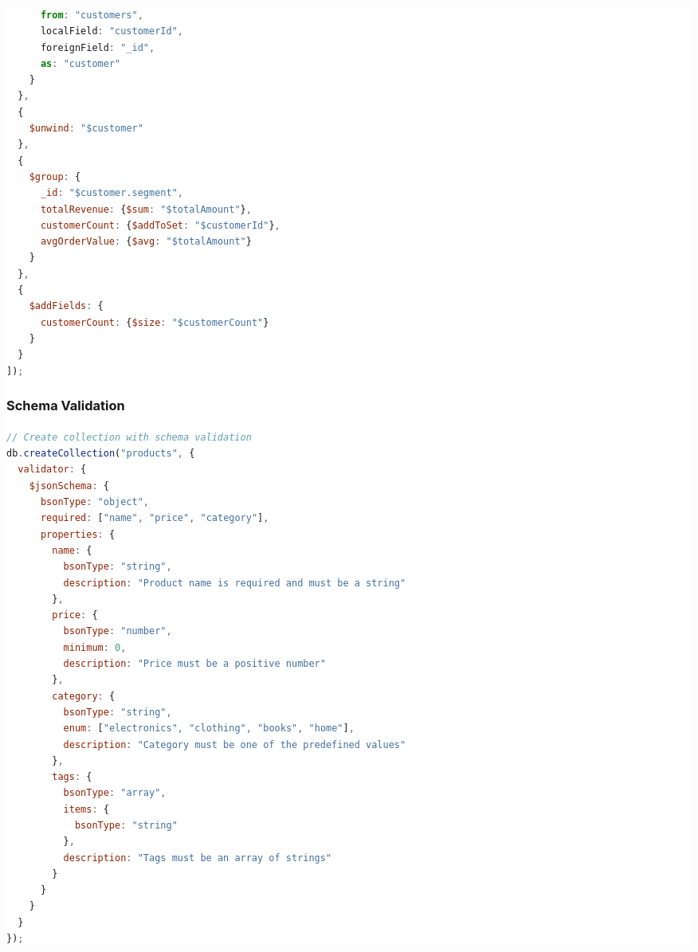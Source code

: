 ```javascript
      from: "customers",
      localField: "customerId",
      foreignField: "_id",
      as: "customer"
    }
  },
  {
    $unwind: "$customer"
  },
  {
    $group: {
      _id: "$customer.segment",
      totalRevenue: {$sum: "$totalAmount"},
      customerCount: {$addToSet: "$customerId"},
      avgOrderValue: {$avg: "$totalAmount"}
    }
  },
  {
    $addFields: {
      customerCount: {$size: "$customerCount"}
    }
  }
]);
```

### Schema Validation
```javascript
// Create collection with schema validation
db.createCollection("products", {
  validator: {
    $jsonSchema: {
      bsonType: "object",
      required: ["name", "price", "category"],
      properties: {
        name: {
          bsonType: "string",
          description: "Product name is required and must be a string"
        },
        price: {
          bsonType: "number",
          minimum: 0,
          description: "Price must be a positive number"
        },
        category: {
          bsonType: "string",
          enum: ["electronics", "clothing", "books", "home"],
          description: "Category must be one of the predefined values"
        },
        tags: {
          bsonType: "array",
          items: {
            bsonType: "string"
          },
          description: "Tags must be an array of strings"
        }
      }
    }
  }
});
```
